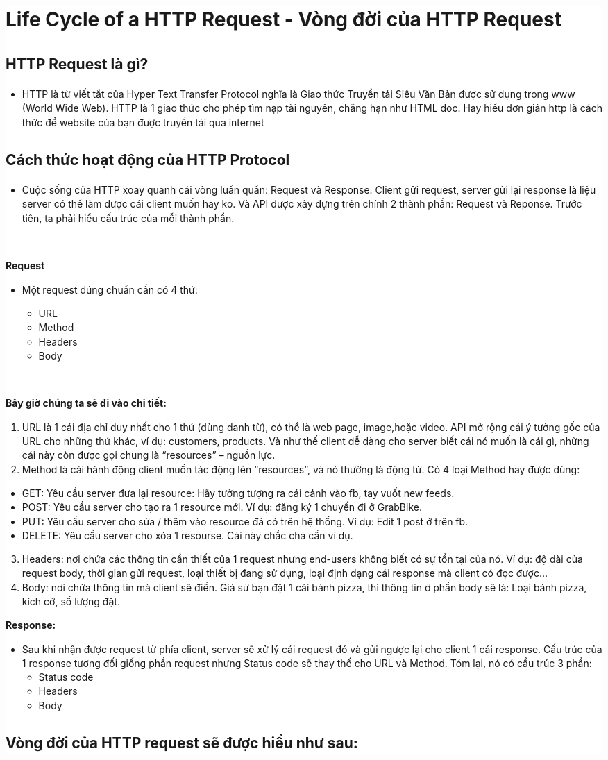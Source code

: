 # Life Cycle of a HTTP Request - Vòng đời của HTTP Request
## HTTP Request là gì?
- HTTP là từ viết tắt của Hyper Text Transfer Protocol nghĩa là Giao thức Truyền tải Siêu Văn Bản được sử dụng trong www (World Wide Web). HTTP là 1 giao thức cho phép tìm nạp tài nguyên, chẳng hạn như HTML doc. Hay hiểu đơn giản http là cách thức để website của bạn được truyền tải qua internet
## Cách thức hoạt động của HTTP Protocol
- Cuộc sống của HTTP xoay quanh cái vòng luẩn quẩn: Request và Response. Client gửi request, server gửi lại response là liệu server có thể làm được cái client muốn hay ko. Và API được xây dựng trên chính 2 thành phần: Request và Reponse. Trước tiên, ta phải hiểu cấu trúc của mỗi thành phần.
  <p align="center">
  <img src="https://github.com/CHu292/SOC/blob/main/Web_programming_LMS/1_ntroduction_to_backend_development/image/life_cycle_of_a_HTTP_request/1.gif" alt="" width="1000">
</p>

**Request**
- Một request đúng chuẩn cần có 4 thứ:

  - URL
  - Method
  - Headers
  - Body

<p align="center">
  <img src="https://github.com/CHu292/SOC/blob/main/Web_programming_LMS/1_ntroduction_to_backend_development/image/life_cycle_of_a_HTTP_request/2.gif" alt="" width="500">
</p>

**Bây giờ chúng ta sẽ đi vào chi tiết:**

1. URL là 1 cái địa chỉ duy nhất cho 1 thứ (dùng danh từ), có thể là web page, image,hoặc video. API mở rộng cái ý tưởng gốc của URL cho những thứ khác, ví dụ: customers, products. Và như thế client dễ dàng cho server biết cái nó muốn là cái gì, những cái này còn được gọi chung là “resources” – nguồn lực.
2. Method là cái hành động client muốn tác động lên “resources”, và nó thường là động từ. Có 4 loại Method hay được dùng:
  - GET: Yêu cầu server đưa lại resource: Hãy tưởng tượng ra cái cảnh vào fb, tay vuốt new feeds.
  - POST: Yêu cầu server cho tạo ra 1 resource mới. Ví dụ: đăng ký 1 chuyến đi ở GrabBike.
  - PUT: Yêu cầu server cho sửa / thêm vào resource đã có trên hệ thống. Ví dụ: Edit 1 post ở trên fb.
  - DELETE: Yêu cầu server cho xóa 1 resourse. Cái này chắc chả cần ví dụ.
3. Headers: nơi chứa các thông tin cần thiết của 1 request nhưng end-users không biết có sự tồn tại của nó. Ví dụ: độ dài của request body, thời gian gửi request, loại thiết bị đang sử dụng, loại định dạng cái response mà client có đọc được…
4. Body: nơi chứa thông tin mà client sẽ điền. Giả sử bạn đặt 1 cái bánh pizza, thì thông tin ở phần body sẽ là: Loại bánh pizza, kích cỡ, số lượng đặt.

**Response:**

- Sau khi nhận được request từ phía client, server sẽ xử lý cái request đó và gửi ngược lại cho client 1 cái response. Cấu trúc của 1 response tương đối giống phần request nhưng Status code sẽ thay thế cho URL và Method. Tóm lại, nó có cầu trúc 3 phần:
  - Status code
  - Headers
  - Body
## Vòng đời của HTTP request sẽ được hiểu như sau:
